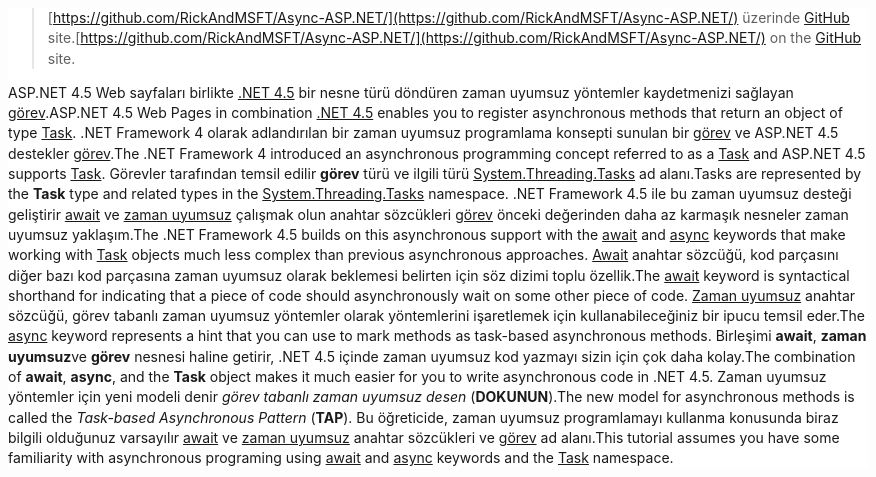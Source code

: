 >  <span data-ttu-id="d9d27-117">[https://github.com/RickAndMSFT/Async-ASP.NET/](https://github.com/RickAndMSFT/Async-ASP.NET/) üzerinde [GitHub](https://github.com/) site.</span><span class="sxs-lookup"><span data-stu-id="d9d27-117">[https://github.com/RickAndMSFT/Async-ASP.NET/](https://github.com/RickAndMSFT/Async-ASP.NET/) on the [GitHub](https://github.com/) site.</span></span>


<span data-ttu-id="d9d27-118">ASP.NET 4.5 Web sayfaları birlikte [.NET 4.5](https://msdn.microsoft.com/library/w0x726c2(VS.110).aspx) bir nesne türü döndüren zaman uyumsuz yöntemler kaydetmenizi sağlayan [görev](https://msdn.microsoft.com/library/system.threading.tasks.task.aspx).</span><span class="sxs-lookup"><span data-stu-id="d9d27-118">ASP.NET 4.5 Web Pages in combination [.NET 4.5](https://msdn.microsoft.com/library/w0x726c2(VS.110).aspx) enables you to register asynchronous methods that return an object of type [Task](https://msdn.microsoft.com/library/system.threading.tasks.task.aspx).</span></span> <span data-ttu-id="d9d27-119">.NET Framework 4 olarak adlandırılan bir zaman uyumsuz programlama konsepti sunulan bir [görev](https://msdn.microsoft.com/library/system.threading.tasks.task.aspx) ve ASP.NET 4.5 destekler [görev](https://msdn.microsoft.com/library/system.threading.tasks.task.aspx).</span><span class="sxs-lookup"><span data-stu-id="d9d27-119">The .NET Framework 4 introduced an asynchronous programming concept referred to as a [Task](https://msdn.microsoft.com/library/system.threading.tasks.task.aspx) and ASP.NET 4.5 supports [Task](https://msdn.microsoft.com/library/system.threading.tasks.task.aspx).</span></span> <span data-ttu-id="d9d27-120">Görevler tarafından temsil edilir **görev** türü ve ilgili türü [System.Threading.Tasks](https://msdn.microsoft.com/library/system.threading.tasks.aspx) ad alanı.</span><span class="sxs-lookup"><span data-stu-id="d9d27-120">Tasks are represented by the **Task** type and related types in the [System.Threading.Tasks](https://msdn.microsoft.com/library/system.threading.tasks.aspx) namespace.</span></span> <span data-ttu-id="d9d27-121">.NET Framework 4.5 ile bu zaman uyumsuz desteği geliştirir [await](https://msdn.microsoft.com/library/hh156528(VS.110).aspx) ve [zaman uyumsuz](https://msdn.microsoft.com/library/hh156513(VS.110).aspx) çalışmak olun anahtar sözcükleri [görev](https://msdn.microsoft.com/library/system.threading.tasks.task.aspx) önceki değerinden daha az karmaşık nesneler zaman uyumsuz yaklaşım.</span><span class="sxs-lookup"><span data-stu-id="d9d27-121">The .NET Framework 4.5 builds on this asynchronous support with the [await](https://msdn.microsoft.com/library/hh156528(VS.110).aspx) and [async](https://msdn.microsoft.com/library/hh156513(VS.110).aspx) keywords that make working with [Task](https://msdn.microsoft.com/library/system.threading.tasks.task.aspx) objects much less complex than previous asynchronous approaches.</span></span> <span data-ttu-id="d9d27-122">[Await](https://msdn.microsoft.com/library/hh156528(VS.110).aspx) anahtar sözcüğü, kod parçasını diğer bazı kod parçasına zaman uyumsuz olarak beklemesi belirten için söz dizimi toplu özellik.</span><span class="sxs-lookup"><span data-stu-id="d9d27-122">The [await](https://msdn.microsoft.com/library/hh156528(VS.110).aspx) keyword is syntactical shorthand for indicating that a piece of code should asynchronously wait on some other piece of code.</span></span> <span data-ttu-id="d9d27-123">[Zaman uyumsuz](https://msdn.microsoft.com/library/hh156513(VS.110).aspx) anahtar sözcüğü, görev tabanlı zaman uyumsuz yöntemler olarak yöntemlerini işaretlemek için kullanabileceğiniz bir ipucu temsil eder.</span><span class="sxs-lookup"><span data-stu-id="d9d27-123">The [async](https://msdn.microsoft.com/library/hh156513(VS.110).aspx) keyword represents a hint that you can use to mark methods as task-based asynchronous methods.</span></span> <span data-ttu-id="d9d27-124">Birleşimi **await**, **zaman uyumsuz**ve **görev** nesnesi haline getirir, .NET 4.5 içinde zaman uyumsuz kod yazmayı sizin için çok daha kolay.</span><span class="sxs-lookup"><span data-stu-id="d9d27-124">The combination of **await**, **async**, and the **Task** object makes it much easier for you to write asynchronous code in .NET 4.5.</span></span> <span data-ttu-id="d9d27-125">Zaman uyumsuz yöntemler için yeni modeli denir *görev tabanlı zaman uyumsuz desen* (**DOKUNUN**).</span><span class="sxs-lookup"><span data-stu-id="d9d27-125">The new model for asynchronous methods is called the *Task-based Asynchronous Pattern* (**TAP**).</span></span> <span data-ttu-id="d9d27-126">Bu öğreticide, zaman uyumsuz programlamayı kullanma konusunda biraz bilgili olduğunuz varsayılır [await](https://msdn.microsoft.com/library/hh156528(VS.110).aspx) ve [zaman uyumsuz](https://msdn.microsoft.com/library/hh156513(VS.110).aspx) anahtar sözcükleri ve [görev](https://msdn.microsoft.com/library/system.threading.tasks.task.aspx) ad alanı.</span><span class="sxs-lookup"><span data-stu-id="d9d27-126">This tutorial assumes you have some familiarity with asynchronous programing using [await](https://msdn.microsoft.com/library/hh156528(VS.110).aspx) and [async](https://msdn.microsoft.com/library/hh156513(VS.110).aspx) keywords and the [Task](https://msdn.microsoft.com/library/system.threading.tasks.task.aspx) namespace.</span></span>
